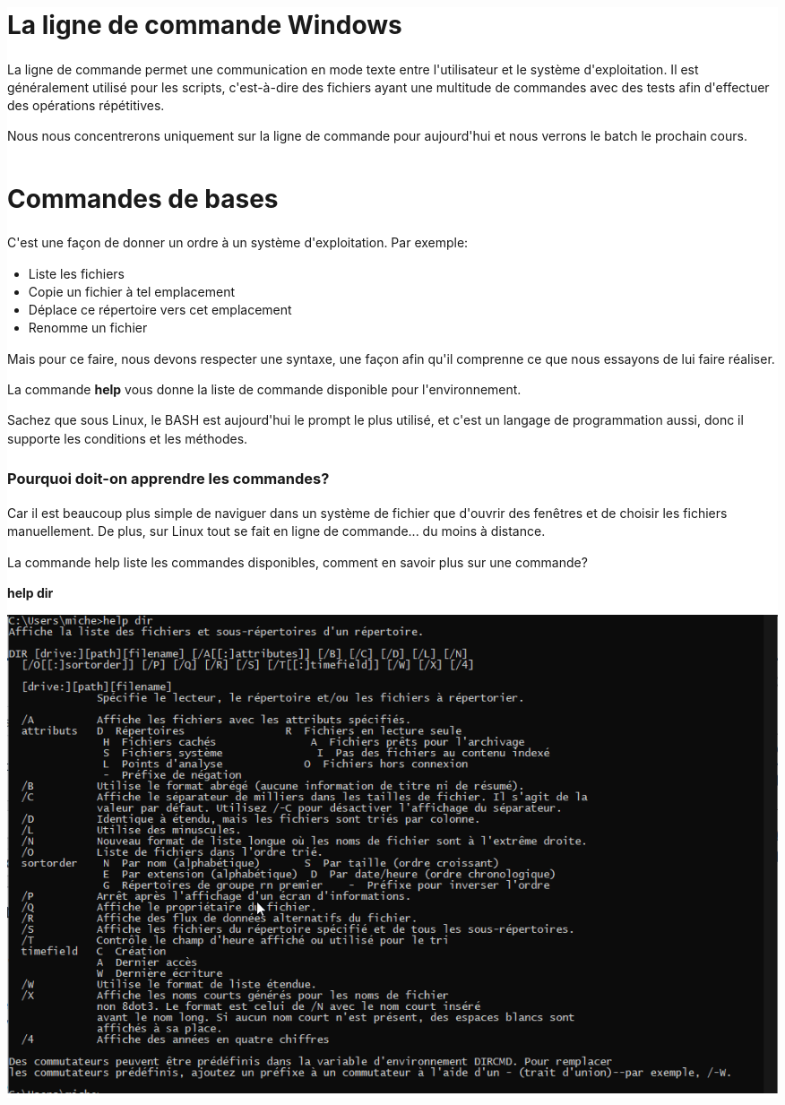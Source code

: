 # La ligne de commande Windows

La ligne de commande permet une communication en mode texte entre l'utilisateur et le système d'exploitation. Il est généralement utilisé pour les scripts, c'est-à-dire des fichiers ayant une multitude de commandes avec des tests afin d'effectuer des opérations répétitives.

Nous nous concentrerons uniquement sur la ligne de commande pour aujourd'hui et nous verrons le batch le prochain cours.

# Commandes de bases

C'est une façon de donner un ordre à un système d'exploitation. Par exemple: 

* Liste les fichiers
* Copie un fichier à tel emplacement 
* Déplace ce répertoire vers cet emplacement
* Renomme un fichier

Mais pour ce faire, nous devons respecter une syntaxe, une façon afin qu'il comprenne ce que nous essayons de lui faire réaliser.

La commande **help** vous donne la liste de commande disponible pour l'environnement.

Sachez que sous Linux, le BASH est aujourd'hui le prompt le plus utilisé, et c'est un langage de programmation aussi, donc il supporte les conditions et les méthodes.

### Pourquoi doit-on apprendre les commandes? 

Car il est beaucoup plus simple de naviguer dans un système de fichier que d'ouvrir des fenêtres et de choisir les fichiers manuellement. De plus, sur Linux tout se fait en ligne de commande... du moins à distance.

La commande help liste les commandes disponibles, comment en savoir plus sur une commande? 

**help dir**

![](images/dir.png)
